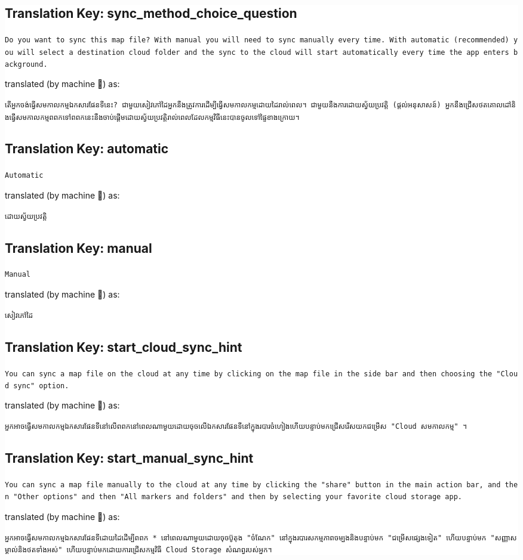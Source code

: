 
## Translation Key: sync_method_choice_question
```
Do you want to sync this map file? With manual you will need to sync manually every time. With automatic (recommended) you will select a destination cloud folder and the sync to the cloud will start automatically every time the app enters background.
```
translated (by machine 🤖) as:
```
តើអ្នកចង់ធ្វើសមកាលកម្មឯកសារផែនទីនេះ? ជាមួយសៀវភៅដៃអ្នកនឹងត្រូវការដើម្បីធ្វើសមកាលកម្មដោយដៃរាល់ពេល។ ជាមួយនឹងការដោយស្វ័យប្រវត្តិ (ផ្តល់អនុសាសន៍) អ្នកនឹងជ្រើសថតគោលដៅនិងធ្វើសមកាលកម្មពពកទៅពពកនេះនឹងចាប់ផ្តើមដោយស្វ័យប្រវត្តិរាល់ពេលដែលកម្មវិធីនេះបានចូលទៅផ្ទៃខាងក្រោយ។
```


## Translation Key: automatic
```
Automatic
```
translated (by machine 🤖) as:
```
ដោយស្វ័យប្រវត្តិ
```


## Translation Key: manual
```
Manual
```
translated (by machine 🤖) as:
```
សៀវភៅដៃ
```


## Translation Key: start_cloud_sync_hint
```
You can sync a map file on the cloud at any time by clicking on the map file in the side bar and then choosing the "Cloud sync" option.
```
translated (by machine 🤖) as:
```
អ្នកអាចធ្វើសមកាលកម្មឯកសារផែនទីនៅលើពពកនៅពេលណាមួយដោយចុចលើឯកសារផែនទីនៅក្នុងរបារចំហៀងហើយបន្ទាប់មកជ្រើសរើសយកជម្រើស "Cloud សមកាលកម្ម" ។
```


## Translation Key: start_manual_sync_hint
```
You can sync a map file manually to the cloud at any time by clicking the "share" button in the main action bar, and then "Other options" and then "All markers and folders" and then by selecting your favorite cloud storage app.
```
translated (by machine 🤖) as:
```
អ្នកអាចធ្វើសមកាលកម្មឯកសារផែនទីដោយដៃដើម្បីពពក * នៅពេលណាមួយដោយចុចប៊ូតុង "ចំណែក" នៅក្នុងរបារសកម្មភាពចម្បងនិងបន្ទាប់មក "ជម្រើសផ្សេងទៀត" ហើយបន្ទាប់មក "សញ្ញាសម្គាល់និងថតទាំងអស់" ហើយបន្ទាប់មកដោយការជ្រើសកម្មវិធី Cloud Storage សំណព្វរបស់អ្នក។
```

